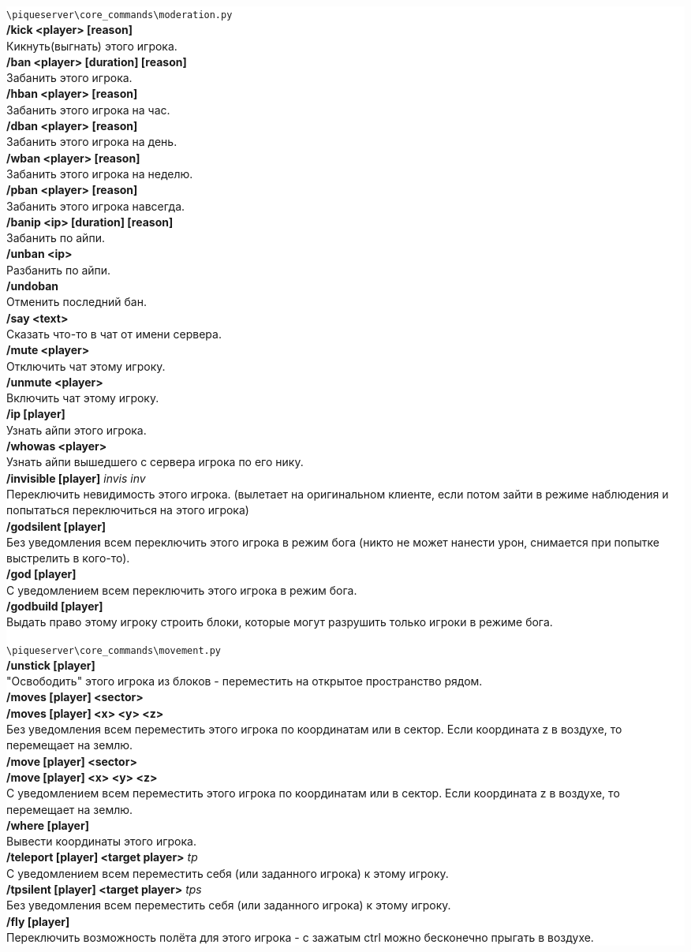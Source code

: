 `\piqueserver\core_commands\moderation.py`  
**/kick \<player\> [reason]**  
Кикнуть(выгнать) этого игрока.  
**/ban \<player\> [duration] [reason]**  
Забанить этого игрока.  
**/hban \<player\> [reason]**  
Забанить этого игрока на час.  
**/dban \<player\> [reason]**  
Забанить этого игрока на день.  
**/wban \<player\> [reason]**  
Забанить этого игрока на неделю.  
**/pban \<player\> [reason]**  
Забанить этого игрока навсегда.  
**/banip \<ip\> [duration] [reason]**  
Забанить по айпи.  
**/unban \<ip\>**  
Разбанить по айпи.  
**/undoban**  
Отменить последний бан.  
**/say \<text\>**  
Сказать что-то в чат от имени сервера.  
**/mute \<player\>**  
Отключить чат этому игроку.  
**/unmute \<player\>**  
Включить чат этому игроку.  
**/ip [player]**  
Узнать айпи этого игрока.  
**/whowas \<player\>**  
Узнать айпи вышедшего с сервера игрока по его нику.  
**/invisible [player]** *invis inv*  
Переключить невидимость этого игрока. (вылетает на оригинальном клиенте, если потом зайти в режиме наблюдения и попытаться переключиться на этого игрока)  
**/godsilent [player]**  
Без уведомления всем переключить этого игрока в режим бога (никто не может нанести урон, снимается при попытке выстрелить в кого-то).  
**/god [player]**  
С уведомлением всем переключить этого игрока в режим бога.  
**/godbuild [player]**  
Выдать право этому игроку строить блоки, которые могут разрушить только игроки в режиме бога.  

`\piqueserver\core_commands\movement.py`  
**/unstick [player]**  
"Освободить" этого игрока из блоков - переместить на открытое пространство рядом.  
**/moves [player] \<sector\>**  
**/moves [player] \<x\> \<y\> \<z\>**  
Без уведомления всем переместить этого игрока по координатам или в сектор. Если координата z в воздухе, то перемещает на землю.  
**/move [player] \<sector\>**  
**/move [player] \<x\> \<y\> \<z\>**  
С уведомлением всем переместить этого игрока по координатам или в сектор. Если координата z в воздухе, то перемещает на землю.  
**/where [player]**  
Вывести координаты этого игрока.  
**/teleport [player] \<target player\>** *tp*  
С уведомлением всем переместить себя (или заданного игрока) к этому игроку.  
**/tpsilent [player] \<target player\>** *tps*  
Без уведомления всем переместить себя (или заданного игрока) к этому игроку.  
**/fly [player]**  
Переключить возможность полёта для этого игрока - с зажатым ctrl можно бесконечно прыгать в воздухе.  
